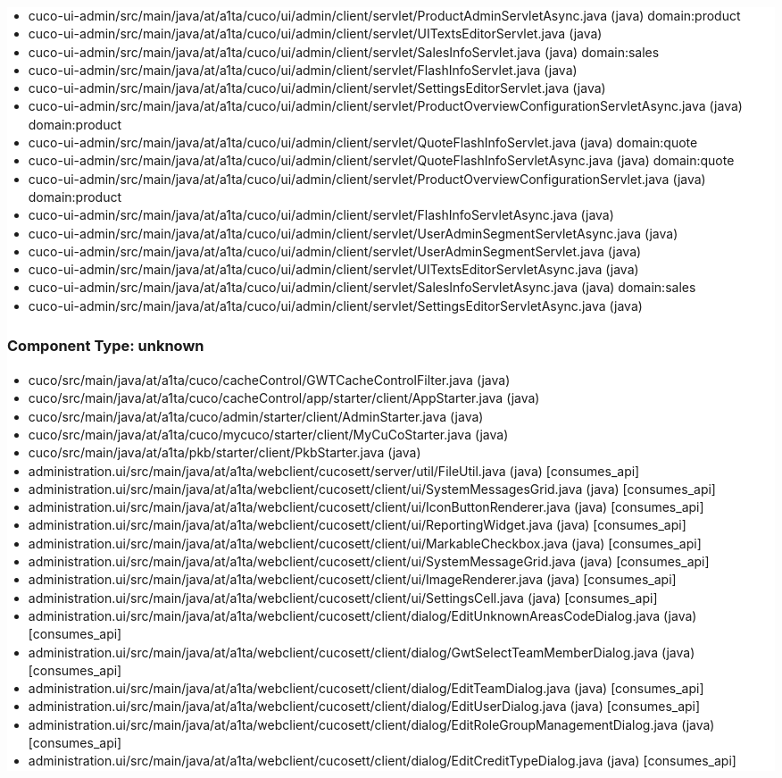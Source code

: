 - cuco-ui-admin/src/main/java/at/a1ta/cuco/ui/admin/client/servlet/ProductAdminServletAsync.java (java) domain:product
- cuco-ui-admin/src/main/java/at/a1ta/cuco/ui/admin/client/servlet/UITextsEditorServlet.java (java)
- cuco-ui-admin/src/main/java/at/a1ta/cuco/ui/admin/client/servlet/SalesInfoServlet.java (java) domain:sales
- cuco-ui-admin/src/main/java/at/a1ta/cuco/ui/admin/client/servlet/FlashInfoServlet.java (java)
- cuco-ui-admin/src/main/java/at/a1ta/cuco/ui/admin/client/servlet/SettingsEditorServlet.java (java)
- cuco-ui-admin/src/main/java/at/a1ta/cuco/ui/admin/client/servlet/ProductOverviewConfigurationServletAsync.java (java) domain:product
- cuco-ui-admin/src/main/java/at/a1ta/cuco/ui/admin/client/servlet/QuoteFlashInfoServlet.java (java) domain:quote
- cuco-ui-admin/src/main/java/at/a1ta/cuco/ui/admin/client/servlet/QuoteFlashInfoServletAsync.java (java) domain:quote
- cuco-ui-admin/src/main/java/at/a1ta/cuco/ui/admin/client/servlet/ProductOverviewConfigurationServlet.java (java) domain:product
- cuco-ui-admin/src/main/java/at/a1ta/cuco/ui/admin/client/servlet/FlashInfoServletAsync.java (java)
- cuco-ui-admin/src/main/java/at/a1ta/cuco/ui/admin/client/servlet/UserAdminSegmentServletAsync.java (java)
- cuco-ui-admin/src/main/java/at/a1ta/cuco/ui/admin/client/servlet/UserAdminSegmentServlet.java (java)
- cuco-ui-admin/src/main/java/at/a1ta/cuco/ui/admin/client/servlet/UITextsEditorServletAsync.java (java)
- cuco-ui-admin/src/main/java/at/a1ta/cuco/ui/admin/client/servlet/SalesInfoServletAsync.java (java) domain:sales
- cuco-ui-admin/src/main/java/at/a1ta/cuco/ui/admin/client/servlet/SettingsEditorServletAsync.java (java)

### Component Type: unknown

- cuco/src/main/java/at/a1ta/cuco/cacheControl/GWTCacheControlFilter.java (java)
- cuco/src/main/java/at/a1ta/cuco/cacheControl/app/starter/client/AppStarter.java (java)
- cuco/src/main/java/at/a1ta/cuco/admin/starter/client/AdminStarter.java (java)
- cuco/src/main/java/at/a1ta/cuco/mycuco/starter/client/MyCuCoStarter.java (java)
- cuco/src/main/java/at/a1ta/pkb/starter/client/PkbStarter.java (java)
- administration.ui/src/main/java/at/a1ta/webclient/cucosett/server/util/FileUtil.java (java) [consumes_api]
- administration.ui/src/main/java/at/a1ta/webclient/cucosett/client/ui/SystemMessagesGrid.java (java) [consumes_api]
- administration.ui/src/main/java/at/a1ta/webclient/cucosett/client/ui/IconButtonRenderer.java (java) [consumes_api]
- administration.ui/src/main/java/at/a1ta/webclient/cucosett/client/ui/ReportingWidget.java (java) [consumes_api]
- administration.ui/src/main/java/at/a1ta/webclient/cucosett/client/ui/MarkableCheckbox.java (java) [consumes_api]
- administration.ui/src/main/java/at/a1ta/webclient/cucosett/client/ui/SystemMessageGrid.java (java) [consumes_api]
- administration.ui/src/main/java/at/a1ta/webclient/cucosett/client/ui/ImageRenderer.java (java) [consumes_api]
- administration.ui/src/main/java/at/a1ta/webclient/cucosett/client/ui/SettingsCell.java (java) [consumes_api]
- administration.ui/src/main/java/at/a1ta/webclient/cucosett/client/dialog/EditUnknownAreasCodeDialog.java (java) [consumes_api]
- administration.ui/src/main/java/at/a1ta/webclient/cucosett/client/dialog/GwtSelectTeamMemberDialog.java (java) [consumes_api]
- administration.ui/src/main/java/at/a1ta/webclient/cucosett/client/dialog/EditTeamDialog.java (java) [consumes_api]
- administration.ui/src/main/java/at/a1ta/webclient/cucosett/client/dialog/EditUserDialog.java (java) [consumes_api]
- administration.ui/src/main/java/at/a1ta/webclient/cucosett/client/dialog/EditRoleGroupManagementDialog.java (java) [consumes_api]
- administration.ui/src/main/java/at/a1ta/webclient/cucosett/client/dialog/EditCreditTypeDialog.java (java) [consumes_api]